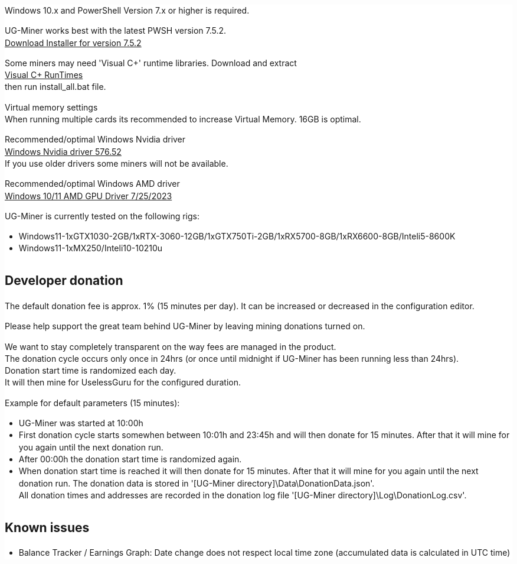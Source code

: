 Windows 10.x and PowerShell Version 7.x or higher is required.

UG-Miner works best with the latest PWSH version 7.5.2.  
[Download Installer for version 7.5.2](https://github.com/PowerShell/PowerShell/releases/download/v7.5.2/PowerShell-7.5.2-win-x64.msi)  

Some miners may need 'Visual C+' runtime libraries. Download and extract  
[Visual C+ RunTimes](https://github.com/UselessGuru/UG-Miner-Extras/releases/download/Visual-C-Runtimes-All-in-One-Sep-2019/Visual-C-Runtimes-All-in-One-Sep-2019.zip)  
then run install_all.bat file.

Virtual memory settings  
When running multiple cards its recommended to increase Virtual Memory. 16GB is optimal.

Recommended/optimal Windows Nvidia driver  
[Windows Nvidia driver 576.52](https://us.download.nvidia.com/Windows/576.52/576.52-desktop-win10-win11-64bit-international-dch-whql.exe)  
If you use older drivers some miners will not be available.

Recommended/optimal Windows AMD driver  
[Windows 10/11 AMD GPU Driver 7/25/2023](https://www.amd.com/en/support)

UG-Miner is currently tested on the following rigs: 

- Windows11-1xGTX1030-2GB/1xRTX-3060-12GB/1xGTX750Ti-2GB/1xRX5700-8GB/1xRX6600-8GB/Inteli5-8600K
- Windows11-1xMX250/Inteli10-10210u

## Developer donation

The default donation fee is approx. 1% (15 minutes per day). It can be increased or decreased in the configuration editor.

Please help support the great team behind UG-Miner by leaving mining donations turned on.

We want to stay completely transparent on the way fees are managed in the product.  
The donation cycle occurs only once in 24hrs (or once until midnight if UG-Miner has been running less than 24hrs).  
Donation start time is randomized each day.  
It will then mine for UselessGuru for the configured duration.  

Example for default parameters (15 minutes):

- UG-Miner was started at 10:00h
- First donation cycle starts somewhen between 10:01h and 23:45h and will then donate for 15 minutes. After that it will mine for you again until the next donation run.
- After 00:00h the donation start time is randomized again.
- When donation start time is reached it will then donate for 15 minutes. After that it will mine for you again until the next donation run.
The donation data is stored in '[UG-Miner directory]\Data\DonationData.json'.  
All donation times and addresses are recorded in the donation log file '[UG-Miner directory]\Log\DonationLog.csv'.

## Known issues

- Balance Tracker / Earnings Graph: Date change does not respect local time zone (accumulated data is calculated in UTC time)
